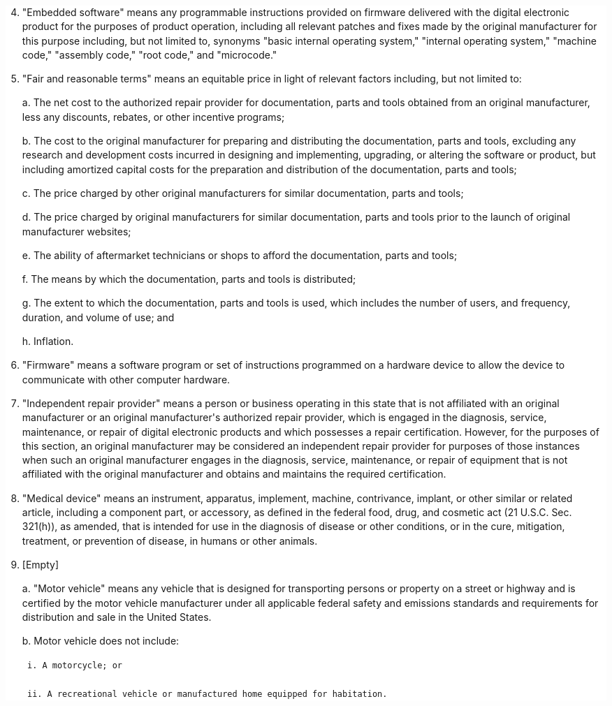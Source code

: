 4. "Embedded software" means any programmable instructions provided on firmware delivered with the digital electronic product for the purposes of product operation, including all relevant patches and fixes made by the original manufacturer for this purpose including, but not limited to, synonyms "basic internal operating system," "internal operating system," "machine code," "assembly code," "root code," and "microcode."

5. "Fair and reasonable terms" means an equitable price in light of relevant factors including, but not limited to:

    a. The net cost to the authorized repair provider for documentation, parts and tools obtained from an original manufacturer, less any discounts, rebates, or other incentive programs;

    b. The cost to the original manufacturer for preparing and distributing the documentation, parts and tools, excluding any research and development costs incurred in designing and implementing, upgrading, or altering the software or product, but including amortized capital costs for the preparation and distribution of the documentation, parts and tools;

    c. The price charged by other original manufacturers for similar documentation, parts and tools;

    d. The price charged by original manufacturers for similar documentation, parts and tools prior to the launch of original manufacturer websites;

    e. The ability of aftermarket technicians or shops to afford the documentation, parts and tools;

    f. The means by which the documentation, parts and tools is distributed;

    g. The extent to which the documentation, parts and tools is used, which includes the number of users, and frequency, duration, and volume of use; and

    h. Inflation.

6. "Firmware" means a software program or set of instructions programmed on a hardware device to allow the device to communicate with other computer hardware.

7. "Independent repair provider" means a person or business operating in this state that is not affiliated with an original manufacturer or an original manufacturer's authorized repair provider, which is engaged in the diagnosis, service, maintenance, or repair of digital electronic products and which possesses a repair certification. However, for the purposes of this section, an original manufacturer may be considered an independent repair provider for purposes of those instances when such an original manufacturer engages in the diagnosis, service, maintenance, or repair of equipment that is not affiliated with the original manufacturer and obtains and maintains the required certification.

8. "Medical device" means an instrument, apparatus, implement, machine, contrivance, implant, or other similar or related article, including a component part, or accessory, as defined in the federal food, drug, and cosmetic act (21 U.S.C. Sec. 321(h)), as amended, that is intended for use in the diagnosis of disease or other conditions, or in the cure, mitigation, treatment, or prevention of disease, in humans or other animals.

9. [Empty]

    a. "Motor vehicle" means any vehicle that is designed for transporting persons or property on a street or highway and is certified by the motor vehicle manufacturer under all applicable federal safety and emissions standards and requirements for distribution and sale in the United States.

    b. Motor vehicle does not include:

        i. A motorcycle; or

        ii. A recreational vehicle or manufactured home equipped for habitation.
